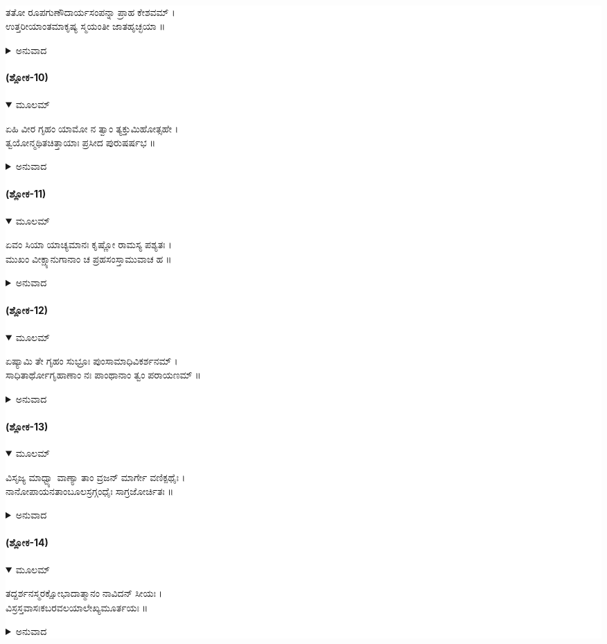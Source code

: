 ತತೋ ರೂಪಗುಣೌದಾರ್ಯಸಂಪನ್ನಾ ಪ್ರಾಹ ಕೇಶವಮ್ ।  
ಉತ್ತರೀಯಾಂತಮಾಕೃಷ್ಯ ಸ್ಮಯಂತೀ ಜಾತಹೃಚ್ಛಯಾ ॥
</details>

<details><summary>ಅನುವಾದ</summary></details>

#### (ಶ್ಲೋಕ-10)


<details open><summary>ಮೂಲಮ್</summary>

ಏಹಿ ವೀರ ಗೃಹಂ ಯಾಮೋ ನ ತ್ವಾಂ ತ್ಯಕ್ತುಮಿಹೋತ್ಸಹೇ ।  
ತ್ವಯೋನ್ಮಥಿತಚಿತ್ತಾಯಾಃ ಪ್ರಸೀದ ಪುರುಷರ್ಷಭ ॥
</details>

<details><summary>ಅನುವಾದ</summary></details>

#### (ಶ್ಲೋಕ-11)


<details open><summary>ಮೂಲಮ್</summary>

ಏವಂ ಸಿಯಾ ಯಾಚ್ಯಮಾನಃ ಕೃಷ್ಣೋ ರಾಮಸ್ಯ ಪಶ್ಯತಃ ।  
ಮುಖಂ ವೀಕ್ಷ್ಯಾನುಗಾನಾಂ ಚ ಪ್ರಹಸಂಸ್ತಾಮುವಾಚ ಹ ॥
</details>

<details><summary>ಅನುವಾದ</summary></details>

#### (ಶ್ಲೋಕ-12)


<details open><summary>ಮೂಲಮ್</summary>

ಏಷ್ಯಾಮಿ ತೇ ಗೃಹಂ ಸುಭ್ರೂಃ ಪುಂಸಾಮಾಧಿವಿಕರ್ಶನಮ್ ।  
ಸಾಧಿತಾರ್ಥೋಗೃಹಾಣಾಂ ನಃ ಪಾಂಥಾನಾಂ ತ್ವಂ ಪರಾಯಣಮ್ ॥
</details>

<details><summary>ಅನುವಾದ</summary></details>

#### (ಶ್ಲೋಕ-13)


<details open><summary>ಮೂಲಮ್</summary>

ವಿಸೃಜ್ಯ ಮಾಧ್ವ್ಯಾ ವಾಣ್ಯಾ ತಾಂ ವ್ರಜನ್ ಮಾರ್ಗೇ ವಣಿಕ್ಪಥೈಃ ।  
ನಾನೋಪಾಯನತಾಂಬೂಲಸ್ರಗ್ಗಂಧೈಃ ಸಾಗ್ರಜೋರ್ಚಿತಃ ॥
</details>

<details><summary>ಅನುವಾದ</summary></details>

#### (ಶ್ಲೋಕ-14)


<details open><summary>ಮೂಲಮ್</summary>

ತದ್ದರ್ಶನಸ್ಮರಕ್ಷೋಭಾದಾತ್ಮಾನಂ ನಾವಿದನ್ ಸೀಯಃ ।  
ವಿಸ್ರಸ್ತವಾಸಃಕಬರವಲಯಾಲೇಖ್ಯಮೂರ್ತಯಃ ॥
</details>

<details><summary>ಅನುವಾದ</summary></details>
